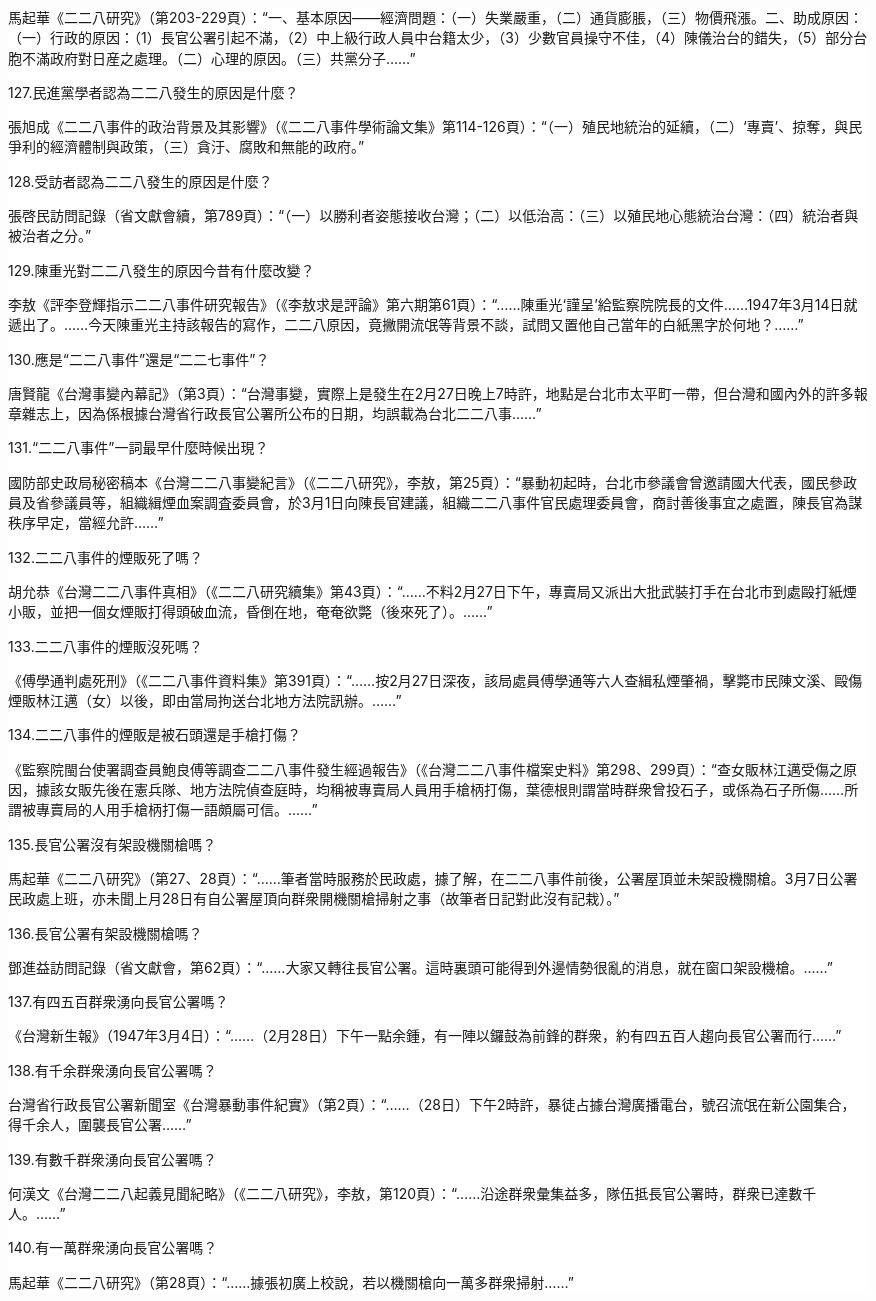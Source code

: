 馬起華《二二八研究》（第203-229頁）：“一、基本原因——經濟問題：（一）失業嚴重，（二）通貨膨脹，（三）物價飛漲。二、助成原因：（一）行政的原因：（1）長官公署引起不滿，（2）中上級行政人員中台籍太少，（3）少數官員操守不佳，（4）陳儀治台的錯失，（5）部分台胞不滿政府對日産之處理。（二）心理的原因。（三）共黨分子……”

127.民進黨學者認為二二八發生的原因是什麼？

張旭成《二二八事件的政治背景及其影響》（《二二八事件學術論文集》第114-126頁）：“（一）殖民地統治的延續，（二）‘專賣’、掠奪，與民爭利的經濟體制與政策，（三）貪汙、腐敗和無能的政府。”

128.受訪者認為二二八發生的原因是什麼？

張啓民訪問記錄（省文獻會續，第789頁）：“（一）以勝利者姿態接收台灣；（二）以低治高：（三）以殖民地心態統治台灣：（四）統治者與被治者之分。”

129.陳重光對二二八發生的原因今昔有什麼改變？

李敖《評李登輝指示二二八事件研究報告》（《李敖求是評論》第六期第61頁）：“……陳重光‘謹呈’給監察院院長的文件……1947年3月14日就遞出了。……今天陳重光主持該報告的寫作，二二八原因，竟撇開流氓等背景不談，試問又置他自己當年的白紙黑字於何地？……”

130.應是“二二八事件”還是“二二七事件”？

唐賢龍《台灣事變內幕記》（第3頁）：“台灣事變，實際上是發生在2月27日晚上7時許，地點是台北市太平町一帶，但台灣和國內外的許多報章雜志上，因為係根據台灣省行政長官公署所公布的日期，均誤載為台北二二八事……”

131.“二二八事件”一詞最早什麼時候出現？

國防部史政局秘密稿本《台灣二二八事變紀言》（《二二八研究》，李敖，第25頁）：“暴動初起時，台北市參議會曾邀請國大代表，國民參政員及省參議員等，組織緝煙血案調査委員會，於3月1日向陳長官建議，組織二二八事件官民處理委員會，商討善後事宜之處置，陳長官為謀秩序早定，當經允許……”

132.二二八事件的煙販死了嗎？

胡允恭《台灣二二八事件真相》（《二二八研究續集》第43頁）：“……不料2月27日下午，專賣局又派出大批武裝打手在台北市到處毆打紙煙小販，並把一個女煙販打得頭破血流，昏倒在地，奄奄欲斃（後來死了）。……”

133.二二八事件的煙販沒死嗎？

《傅學通判處死刑》（《二二八事件資料集》第391頁）：“……按2月27日深夜，該局處員傅學通等六人查緝私煙肇禍，擊斃市民陳文溪、毆傷煙販林江邁（女）以後，即由當局拘送台北地方法院訊辦。……”

134.二二八事件的煙販是被石頭還是手槍打傷？

《監察院閩台使署調查員鮑良傅等調查二二八事件發生經過報告》（《台灣二二八事件檔案史料》第298、299頁）：“查女販林江邁受傷之原因，據該女販先後在憲兵隊、地方法院偵查庭時，均稱被專賣局人員用手槍柄打傷，葉德根則謂當時群衆曾投石子，或係為石子所傷……所謂被專賣局的人用手槍柄打傷一語頗屬可信。……”

135.長官公署沒有架設機關槍嗎？

馬起華《二二八研究》（第27、28頁）：“……筆者當時服務於民政處，據了解，在二二八事件前後，公署屋頂並未架設機關槍。3月7日公署民政處上班，亦未聞上月28日有自公署屋頂向群衆開機關槍掃射之事（故筆者日記對此沒有記栽）。”

136.長官公署有架設機關槍嗎？

鄧進益訪問記錄（省文獻會，第62頁）：“……大家又轉往長官公署。這時裏頭可能得到外邊情勢很亂的消息，就在窗口架設機槍。……”

137.有四五百群衆湧向長官公署嗎？

《台灣新生報》（1947年3月4日）：“……（2月28日）下午一點余鍾，有一陣以鑼鼓為前鋒的群衆，約有四五百人趨向長官公署而行……”

138.有千余群衆湧向長官公署嗎？

台灣省行政長官公署新聞室《台灣暴動事件紀實》（第2頁）：“……（28日）下午2時許，暴徒占據台灣廣播電台，號召流氓在新公園集合，得千余人，圍襲長官公署……”

139.有數千群衆湧向長官公署嗎？

何漢文《台灣二二八起義見聞紀略》（《二二八研究》，李敖，第120頁）：“……沿途群衆彙集益多，隊伍抵長官公署時，群衆已達數千人。……”

140.有一萬群衆湧向長官公署嗎？

馬起華《二二八研究》（第28頁）：“……據張初廣上校說，若以機關槍向一萬多群衆掃射……”
